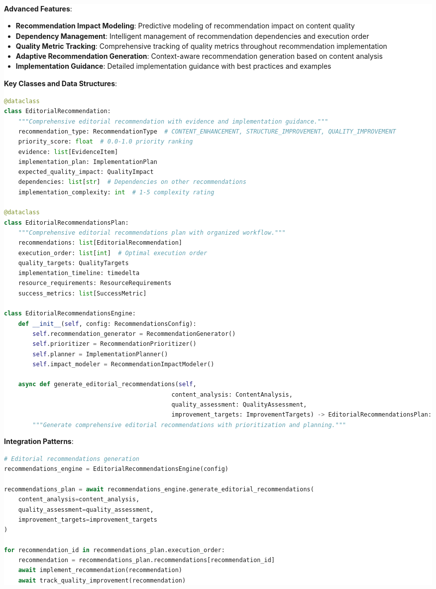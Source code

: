 **Advanced Features**:
- **Recommendation Impact Modeling**: Predictive modeling of recommendation impact on content quality
- **Dependency Management**: Intelligent management of recommendation dependencies and execution order
- **Quality Metric Tracking**: Comprehensive tracking of quality metrics throughout recommendation implementation
- **Adaptive Recommendation Generation**: Context-aware recommendation generation based on content analysis
- **Implementation Guidance**: Detailed implementation guidance with best practices and examples

**Key Classes and Data Structures**:
```python
@dataclass
class EditorialRecommendation:
    """Comprehensive editorial recommendation with evidence and implementation guidance."""
    recommendation_type: RecommendationType  # CONTENT_ENHANCEMENT, STRUCTURE_IMPROVEMENT, QUALITY_IMPROVEMENT
    priority_score: float  # 0.0-1.0 priority ranking
    evidence: list[EvidenceItem]
    implementation_plan: ImplementationPlan
    expected_quality_impact: QualityImpact
    dependencies: list[str]  # Dependencies on other recommendations
    implementation_complexity: int  # 1-5 complexity rating

@dataclass
class EditorialRecommendationsPlan:
    """Comprehensive editorial recommendations plan with organized workflow."""
    recommendations: list[EditorialRecommendation]
    execution_order: list[int]  # Optimal execution order
    quality_targets: QualityTargets
    implementation_timeline: timedelta
    resource_requirements: ResourceRequirements
    success_metrics: list[SuccessMetric]

class EditorialRecommendationsEngine:
    def __init__(self, config: RecommendationsConfig):
        self.recommendation_generator = RecommendationGenerator()
        self.prioritizer = RecommendationPrioritizer()
        self.planner = ImplementationPlanner()
        self.impact_modeler = RecommendationImpactModeler()

    async def generate_editorial_recommendations(self,
                                               content_analysis: ContentAnalysis,
                                               quality_assessment: QualityAssessment,
                                               improvement_targets: ImprovementTargets) -> EditorialRecommendationsPlan:
        """Generate comprehensive editorial recommendations with prioritization and planning."""
```

**Integration Patterns**:
```python
# Editorial recommendations generation
recommendations_engine = EditorialRecommendationsEngine(config)

recommendations_plan = await recommendations_engine.generate_editorial_recommendations(
    content_analysis=content_analysis,
    quality_assessment=quality_assessment,
    improvement_targets=improvement_targets
)

for recommendation_id in recommendations_plan.execution_order:
    recommendation = recommendations_plan.recommendations[recommendation_id]
    await implement_recommendation(recommendation)
    await track_quality_improvement(recommendation)
```